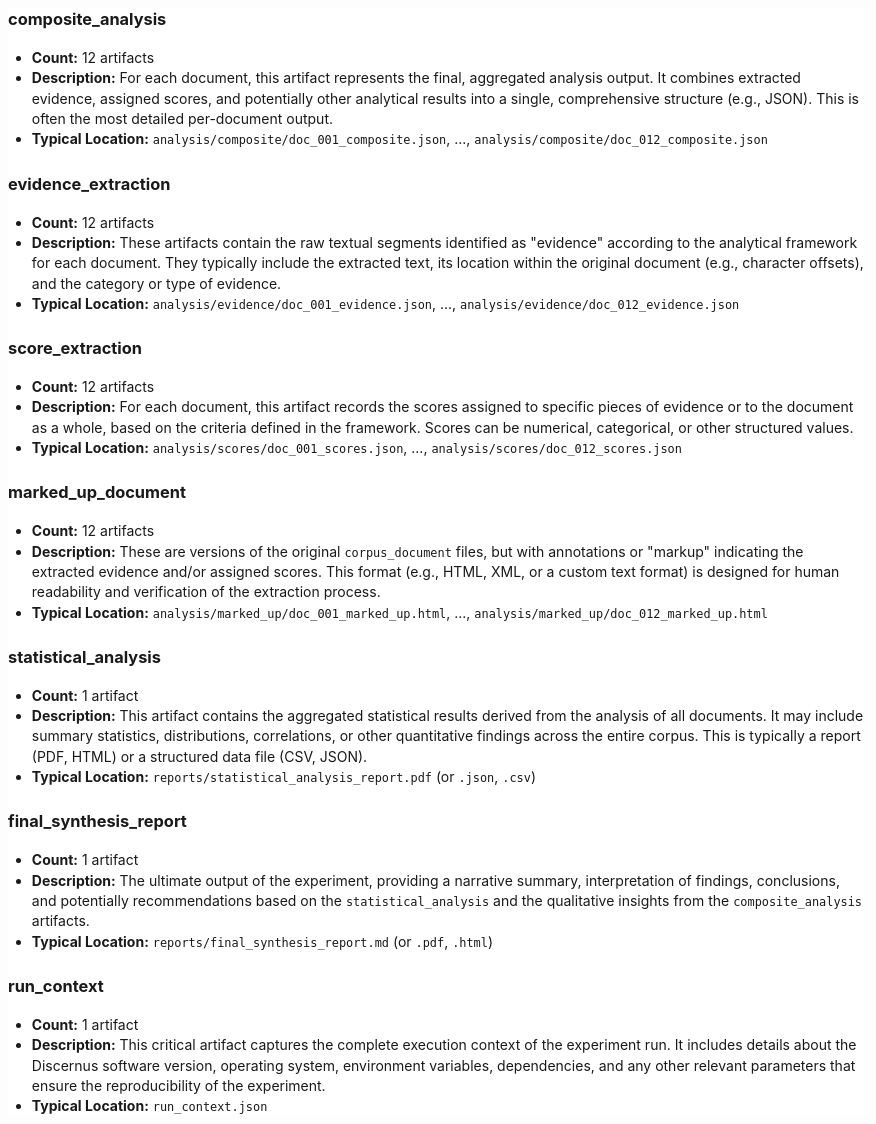 ### composite\_analysis
*   **Count:** 12 artifacts
*   **Description:** For each document, this artifact represents the final, aggregated analysis output. It combines extracted evidence, assigned scores, and potentially other analytical results into a single, comprehensive structure (e.g., JSON). This is often the most detailed per-document output.
*   **Typical Location:** `analysis/composite/doc_001_composite.json`, ..., `analysis/composite/doc_012_composite.json`

### evidence\_extraction
*   **Count:** 12 artifacts
*   **Description:** These artifacts contain the raw textual segments identified as "evidence" according to the analytical framework for each document. They typically include the extracted text, its location within the original document (e.g., character offsets), and the category or type of evidence.
*   **Typical Location:** `analysis/evidence/doc_001_evidence.json`, ..., `analysis/evidence/doc_012_evidence.json`

### score\_extraction
*   **Count:** 12 artifacts
*   **Description:** For each document, this artifact records the scores assigned to specific pieces of evidence or to the document as a whole, based on the criteria defined in the framework. Scores can be numerical, categorical, or other structured values.
*   **Typical Location:** `analysis/scores/doc_001_scores.json`, ..., `analysis/scores/doc_012_scores.json`

### marked\_up\_document
*   **Count:** 12 artifacts
*   **Description:** These are versions of the original `corpus_document` files, but with annotations or "markup" indicating the extracted evidence and/or assigned scores. This format (e.g., HTML, XML, or a custom text format) is designed for human readability and verification of the extraction process.
*   **Typical Location:** `analysis/marked_up/doc_001_marked_up.html`, ..., `analysis/marked_up/doc_012_marked_up.html`

### statistical\_analysis
*   **Count:** 1 artifact
*   **Description:** This artifact contains the aggregated statistical results derived from the analysis of all documents. It may include summary statistics, distributions, correlations, or other quantitative findings across the entire corpus. This is typically a report (PDF, HTML) or a structured data file (CSV, JSON).
*   **Typical Location:** `reports/statistical_analysis_report.pdf` (or `.json`, `.csv`)

### final\_synthesis\_report
*   **Count:** 1 artifact
*   **Description:** The ultimate output of the experiment, providing a narrative summary, interpretation of findings, conclusions, and potentially recommendations based on the `statistical_analysis` and the qualitative insights from the `composite_analysis` artifacts.
*   **Typical Location:** `reports/final_synthesis_report.md` (or `.pdf`, `.html`)

### run\_context
*   **Count:** 1 artifact
*   **Description:** This critical artifact captures the complete execution context of the experiment run. It includes details about the Discernus software version, operating system, environment variables, dependencies, and any other relevant parameters that ensure the reproducibility of the experiment.
*   **Typical Location:** `run_context.json`
